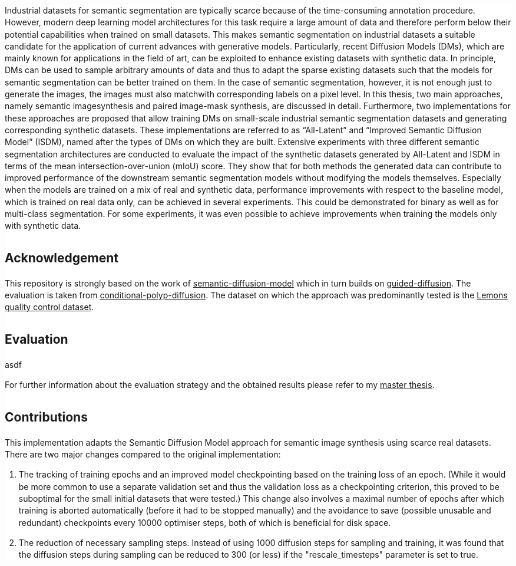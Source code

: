 Industrial datasets for semantic segmentation are typically scarce because of the time-consuming annotation procedure. However, modern deep learning model architectures for this task require a large amount of data and therefore perform below their potential capabilities when trained on small datasets. This makes semantic segmentation on industrial datasets a suitable candidate for the application of current advances with generative models. Particularly, recent Diffusion Models (DMs), which are mainly known for applications in the field of art, can be exploited to enhance existing datasets with synthetic data. In principle, DMs can be used to sample arbitrary amounts of data and thus to adapt the sparse existing datasets such that the models for semantic segmentation can be better trained on them. In the case of semantic segmentation, however, it is not enough just to generate the images, the images must also matchwith corresponding labels on a pixel level. In this thesis, two main approaches, namely semantic imagesynthesis and paired image-mask synthesis, are discussed in detail. Furthermore, two implementations for these approaches are proposed that allow training DMs on small-scale industrial semantic segmentation datasets and generating corresponding synthetic datasets. These implementations are referred to as “All-Latent” and “Improved Semantic Diffusion Model” (ISDM), named after the types of DMs on which they are built. Extensive experiments with three different semantic segmentation architectures are conducted to evaluate the impact of the synthetic datasets generated by All-Latent and ISDM in terms of the mean intersection-over-union (mIoU) score. They show that for both methods the generated data can contribute to improved performance of the downstream semantic segmentation models without modifying the models themselves. Especially when the models are trained on a mix of real and synthetic data, performance improvements with respect to the baseline model, which is trained on real data only, can be achieved in several experiments. This could be demonstrated for binary as well as for multi-class segmentation. For some experiments, it was even possible to achieve improvements when training the models only with synthetic data.


## Acknowledgement
This repository is strongly based on the work of [semantic-diffusion-model](https://github.com/WeilunWang/semantic-diffusion-model) which in turn builds on [guided-diffusion](https://github.com/openai/guided-diffusion). The evaluation is taken from [conditional-polyp-diffusion](https://github.com/simulamet-host/conditional-polyp-diffusion). The dataset on which the approach was predominantly tested is the [Lemons quality control dataset](https://github.com/softwaremill/lemon-dataset).


## Evaluation
asdf

For further information about the evaluation strategy and the obtained results please refer to my [master thesis](./assets/Master_Thesis.pdf).


## Contributions
This implementation adapts the Semantic Diffusion Model approach for semantic image synthesis using scarce real datasets. There are two major changes compared to the original implementation:

1. The tracking of training epochs and an improved model checkpointing based on the training loss of an epoch. (While it would be more common to use a separate validation set and thus the validation loss as a checkpointing criterion, this proved to be suboptimal for the small initial datasets that were tested.) This change also involves a maximal number of epochs after which training is aborted automatically (before it had to be stopped manually) and the avoidance to save (possible unusable and redundant) checkpoints every 10000 optimiser steps, both of which is beneficial for disk space.

2. The reduction of necessary sampling steps. Instead of using 1000 diffusion steps for sampling and training, it was found that the diffusion steps during sampling can be reduced to 300 (or less) if the "rescale_timesteps" parameter is set to true.
